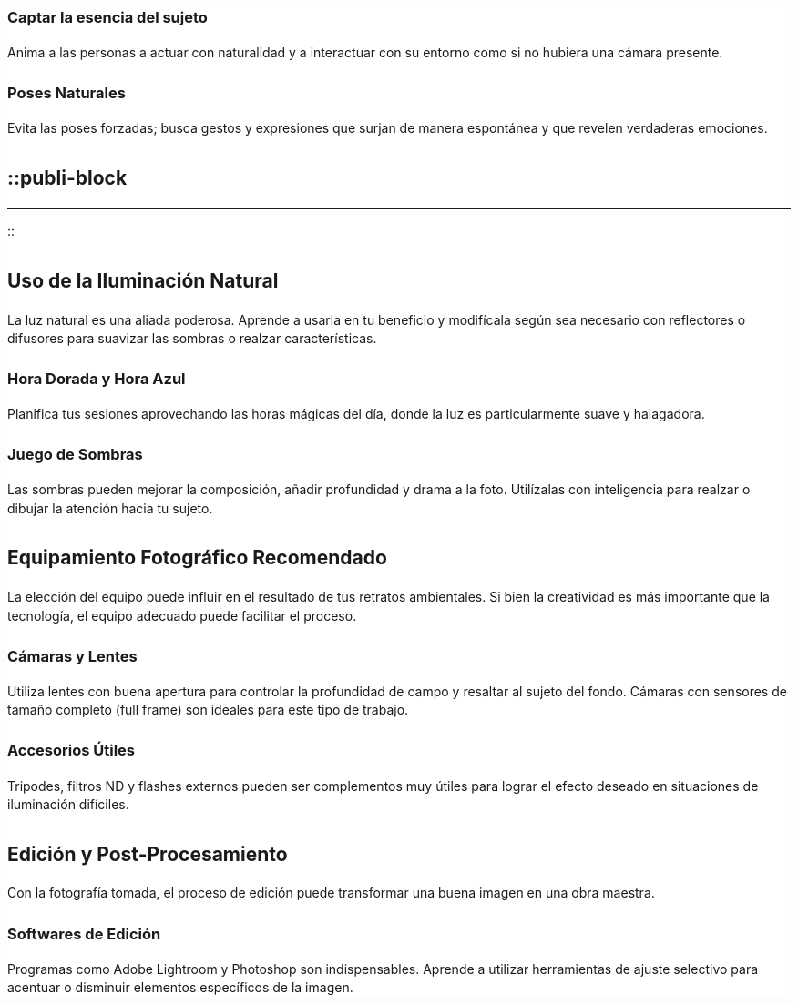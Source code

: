 ### Captar la esencia del sujeto
Anima a las personas a actuar con naturalidad y a interactuar con su entorno como si no hubiera una cámara presente.

### Poses Naturales
Evita las poses forzadas; busca gestos y expresiones que surjan de manera espontánea y que revelen verdaderas emociones.


  ::publi-block
  ---
  ---
  ::
  
  

## Uso de la Iluminación Natural

La luz natural es una aliada poderosa. Aprende a usarla en tu beneficio y modifícala según sea necesario con reflectores o difusores para suavizar las sombras o realzar características.

### Hora Dorada y Hora Azul
Planifica tus sesiones aprovechando las horas mágicas del día, donde la luz es particularmente suave y halagadora.

### Juego de Sombras
Las sombras pueden mejorar la composición, añadir profundidad y drama a la foto. Utilízalas con inteligencia para realzar o dibujar la atención hacia tu sujeto.

## Equipamiento Fotográfico Recomendado

La elección del equipo puede influir en el resultado de tus retratos ambientales. Si bien la creatividad es más importante que la tecnología, el equipo adecuado puede facilitar el proceso.

### Cámaras y Lentes
Utiliza lentes con buena apertura para controlar la profundidad de campo y resaltar al sujeto del fondo. Cámaras con sensores de tamaño completo (full frame) son ideales para este tipo de trabajo.

### Accesorios Útiles
Tripodes, filtros ND y flashes externos pueden ser complementos muy útiles para lograr el efecto deseado en situaciones de iluminación difíciles.

## Edición y Post-Procesamiento

Con la fotografía tomada, el proceso de edición puede transformar una buena imagen en una obra maestra.

### Softwares de Edición
Programas como Adobe Lightroom y Photoshop son indispensables. Aprende a utilizar herramientas de ajuste selectivo para acentuar o disminuir elementos específicos de la imagen.
